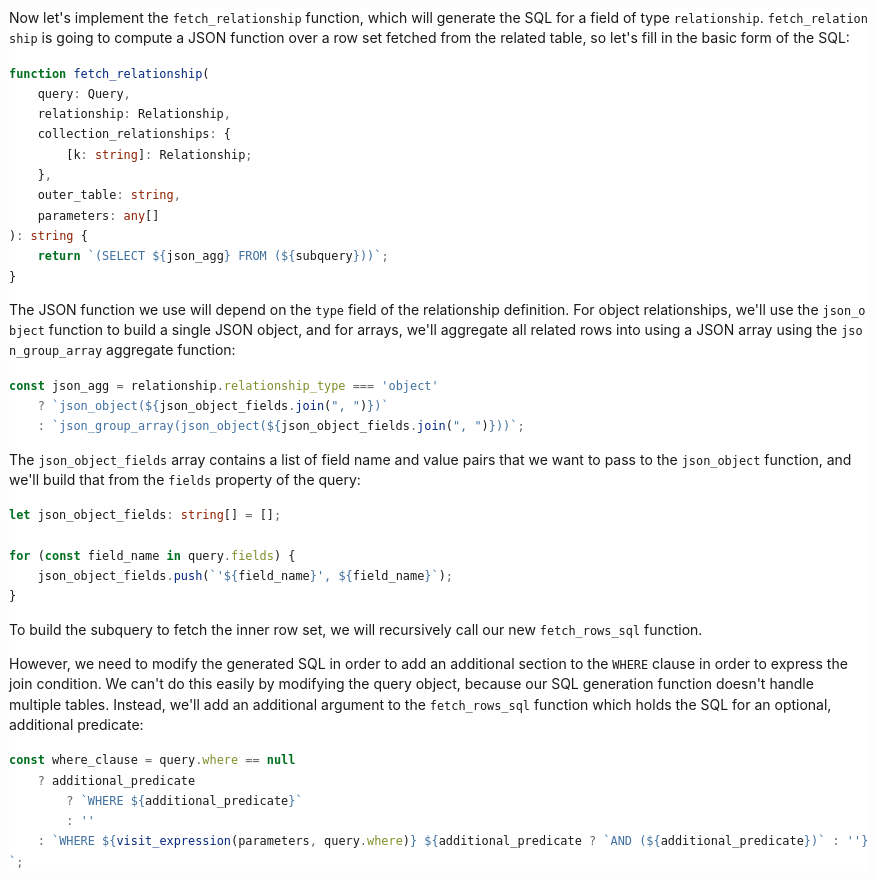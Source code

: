 Now let's implement the `fetch_relationship` function, which will generate the SQL for a field of type `relationship`. `fetch_relationship` is going to compute a JSON function over a row set fetched from the related table, so let's fill in the basic form of the SQL:

```ts
function fetch_relationship(
    query: Query,
    relationship: Relationship, 
    collection_relationships: {
        [k: string]: Relationship;
    },
    outer_table: string,
    parameters: any[]
): string {
    return `(SELECT ${json_agg} FROM (${subquery}))`;
}
```

The JSON function we use will depend on the `type` field of the relationship definition. For object relationships, we'll use the `json_object` function to build a single JSON object, and for arrays, we'll aggregate all related rows into using a JSON array using the `json_group_array` aggregate function:

```ts
const json_agg = relationship.relationship_type === 'object'
    ? `json_object(${json_object_fields.join(", ")})`
    : `json_group_array(json_object(${json_object_fields.join(", ")}))`;
```

The `json_object_fields` array contains a list of field name and value pairs that we want to pass to the `json_object` function, and we'll build that from the `fields` property of the query:

```ts
let json_object_fields: string[] = [];

for (const field_name in query.fields) {
    json_object_fields.push(`'${field_name}', ${field_name}`);
}
```

To build the subquery to fetch the inner row set, we will recursively call our new `fetch_rows_sql` function. 

However, we need to modify the generated SQL in order to add an additional section to the `WHERE` clause in order to express the join condition. We can't do this easily by modifying the query object, because our SQL generation function doesn't handle multiple tables. Instead, we'll add an additional argument to the `fetch_rows_sql` function which holds the SQL for an optional, additional predicate:

```ts
const where_clause = query.where == null 
    ? additional_predicate 
        ? `WHERE ${additional_predicate}` 
        : ''
    : `WHERE ${visit_expression(parameters, query.where)} ${additional_predicate ? `AND (${additional_predicate})` : ''}`;
```
